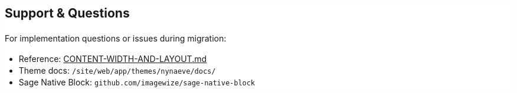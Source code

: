 ## Support & Questions

For implementation questions or issues during migration:
- Reference: [CONTENT-WIDTH-AND-LAYOUT.md](../CONTENT-WIDTH-AND-LAYOUT.md)
- Theme docs: `/site/web/app/themes/nynaeve/docs/`
- Sage Native Block: `github.com/imagewize/sage-native-block`
